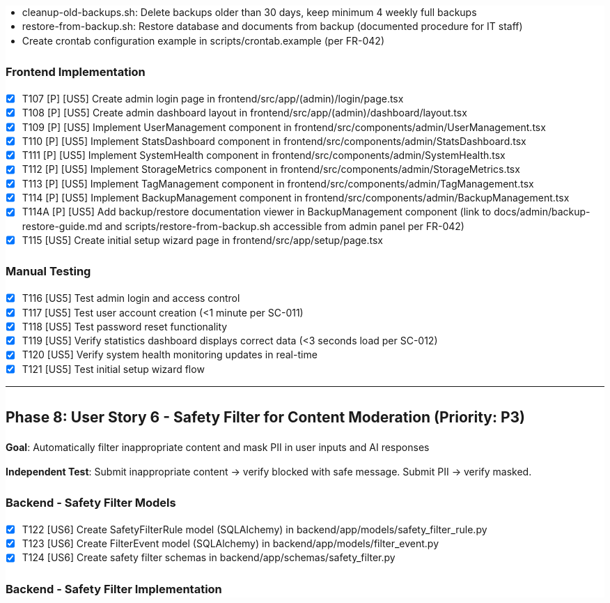   - cleanup-old-backups.sh: Delete backups older than 30 days, keep minimum 4 weekly full backups
  - restore-from-backup.sh: Restore database and documents from backup (documented procedure for IT staff)
  - Create crontab configuration example in scripts/crontab.example (per FR-042)

### Frontend Implementation

- [X] T107 [P] [US5] Create admin login page in frontend/src/app/(admin)/login/page.tsx
- [X] T108 [P] [US5] Create admin dashboard layout in frontend/src/app/(admin)/dashboard/layout.tsx
- [X] T109 [P] [US5] Implement UserManagement component in frontend/src/components/admin/UserManagement.tsx
- [X] T110 [P] [US5] Implement StatsDashboard component in frontend/src/components/admin/StatsDashboard.tsx
- [X] T111 [P] [US5] Implement SystemHealth component in frontend/src/components/admin/SystemHealth.tsx
- [X] T112 [P] [US5] Implement StorageMetrics component in frontend/src/components/admin/StorageMetrics.tsx
- [X] T113 [P] [US5] Implement TagManagement component in frontend/src/components/admin/TagManagement.tsx
- [X] T114 [P] [US5] Implement BackupManagement component in frontend/src/components/admin/BackupManagement.tsx
- [X] T114A [P] [US5] Add backup/restore documentation viewer in BackupManagement component (link to docs/admin/backup-restore-guide.md and scripts/restore-from-backup.sh accessible from admin panel per FR-042)
- [X] T115 [US5] Create initial setup wizard page in frontend/src/app/setup/page.tsx

### Manual Testing

- [X] T116 [US5] Test admin login and access control
- [X] T117 [US5] Test user account creation (<1 minute per SC-011)
- [X] T118 [US5] Test password reset functionality
- [X] T119 [US5] Verify statistics dashboard displays correct data (<3 seconds load per SC-012)
- [X] T120 [US5] Verify system health monitoring updates in real-time
- [X] T121 [US5] Test initial setup wizard flow

---

## Phase 8: User Story 6 - Safety Filter for Content Moderation (Priority: P3)

**Goal**: Automatically filter inappropriate content and mask PII in user inputs and AI responses

**Independent Test**: Submit inappropriate content → verify blocked with safe message. Submit PII → verify masked.

### Backend - Safety Filter Models

- [X] T122 [US6] Create SafetyFilterRule model (SQLAlchemy) in backend/app/models/safety_filter_rule.py
- [X] T123 [US6] Create FilterEvent model (SQLAlchemy) in backend/app/models/filter_event.py
- [X] T124 [US6] Create safety filter schemas in backend/app/schemas/safety_filter.py

### Backend - Safety Filter Implementation
